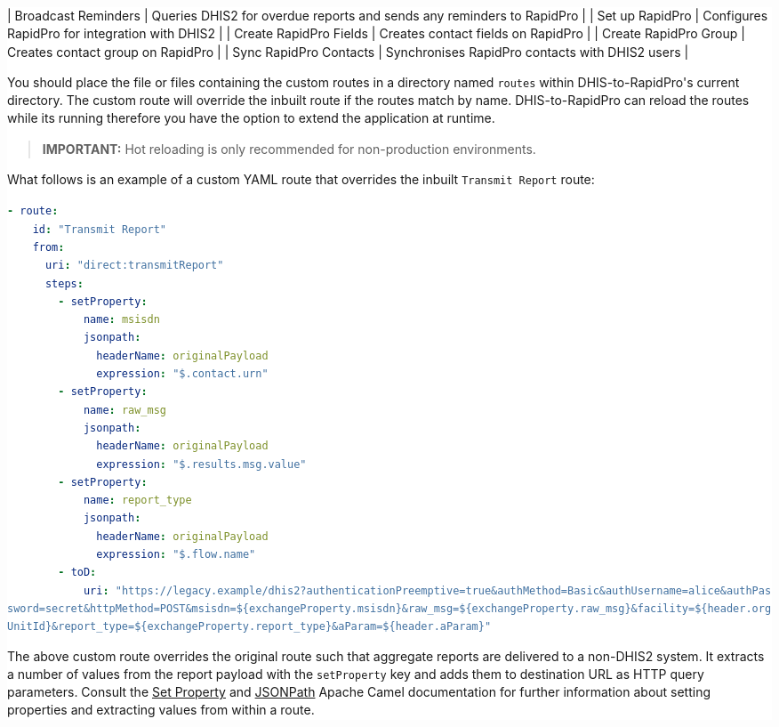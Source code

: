 | Broadcast Reminders    | Queries DHIS2 for overdue reports and sends any reminders to RapidPro                  |
| Set up RapidPro        | Configures RapidPro for integration with DHIS2                                         |
| Create RapidPro Fields | Creates contact fields on RapidPro                                                     |
| Create RapidPro Group  | Creates contact group on RapidPro                                                      |
| Sync RapidPro Contacts | Synchronises RapidPro contacts with DHIS2 users                                        |

You should place the file or files containing the custom routes in a directory named `routes` within DHIS-to-RapidPro's current directory. The custom route will override the inbuilt route if the routes match by name. DHIS-to-RapidPro can reload the routes while its running therefore you have the option to extend the application at runtime.

>**IMPORTANT:** Hot reloading is only recommended for non-production environments. 

What follows is an example of a custom YAML route that overrides the inbuilt `Transmit Report` route:

```yaml
- route:
    id: "Transmit Report"
    from:
      uri: "direct:transmitReport"
      steps:
        - setProperty:
            name: msisdn
            jsonpath:
              headerName: originalPayload
              expression: "$.contact.urn"
        - setProperty:
            name: raw_msg
            jsonpath:
              headerName: originalPayload
              expression: "$.results.msg.value"
        - setProperty:
            name: report_type
            jsonpath:
              headerName: originalPayload
              expression: "$.flow.name"
        - toD:
            uri: "https://legacy.example/dhis2?authenticationPreemptive=true&authMethod=Basic&authUsername=alice&authPassword=secret&httpMethod=POST&msisdn=${exchangeProperty.msisdn}&raw_msg=${exchangeProperty.raw_msg}&facility=${header.orgUnitId}&report_type=${exchangeProperty.report_type}&aParam=${header.aParam}"
```

The above custom route overrides the original route such that aggregate reports are delivered to a non-DHIS2 system. It extracts a number of values from the report payload with the `setProperty` key and adds them to destination URL as HTTP query parameters. Consult the [Set Property](https://camel.apache.org/components/3.18.x/eips/setProperty-eip.html) and [JSONPath](https://camel.apache.org/components/3.18.x/languages/jsonpath-language.html) Apache Camel documentation for further information about setting properties and extracting values from within a route.

